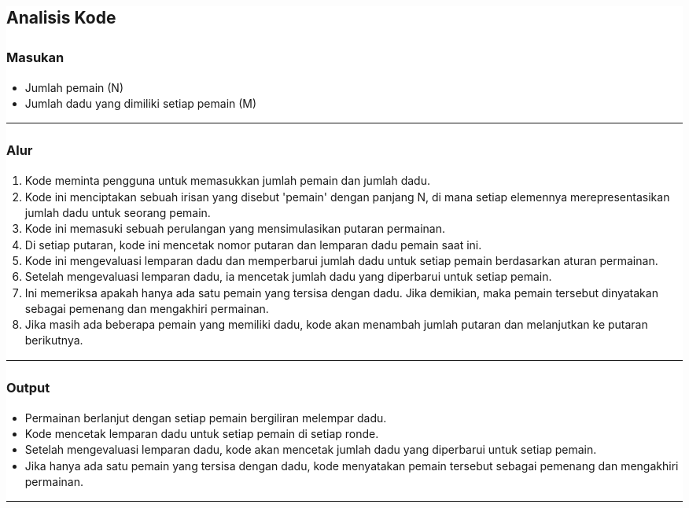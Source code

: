 ## Analisis Kode

### Masukan

- Jumlah pemain (N)
- Jumlah dadu yang dimiliki setiap pemain (M)

---

### Alur

1. Kode meminta pengguna untuk memasukkan jumlah pemain dan jumlah dadu.
2. Kode ini menciptakan sebuah irisan yang disebut 'pemain' dengan panjang N, di mana setiap elemennya merepresentasikan jumlah dadu untuk seorang pemain.
3. Kode ini memasuki sebuah perulangan yang mensimulasikan putaran permainan.
4. Di setiap putaran, kode ini mencetak nomor putaran dan lemparan dadu pemain saat ini.
5. Kode ini mengevaluasi lemparan dadu dan memperbarui jumlah dadu untuk setiap pemain berdasarkan aturan permainan.
6. Setelah mengevaluasi lemparan dadu, ia mencetak jumlah dadu yang diperbarui untuk setiap pemain.
7. Ini memeriksa apakah hanya ada satu pemain yang tersisa dengan dadu. Jika demikian, maka pemain tersebut dinyatakan sebagai pemenang dan mengakhiri permainan.
8. Jika masih ada beberapa pemain yang memiliki dadu, kode akan menambah jumlah putaran dan melanjutkan ke putaran berikutnya.

---

### Output

- Permainan berlanjut dengan setiap pemain bergiliran melempar dadu.
- Kode mencetak lemparan dadu untuk setiap pemain di setiap ronde.
- Setelah mengevaluasi lemparan dadu, kode akan mencetak jumlah dadu yang diperbarui untuk setiap pemain.
- Jika hanya ada satu pemain yang tersisa dengan dadu, kode menyatakan pemain tersebut sebagai pemenang dan mengakhiri permainan.

---
